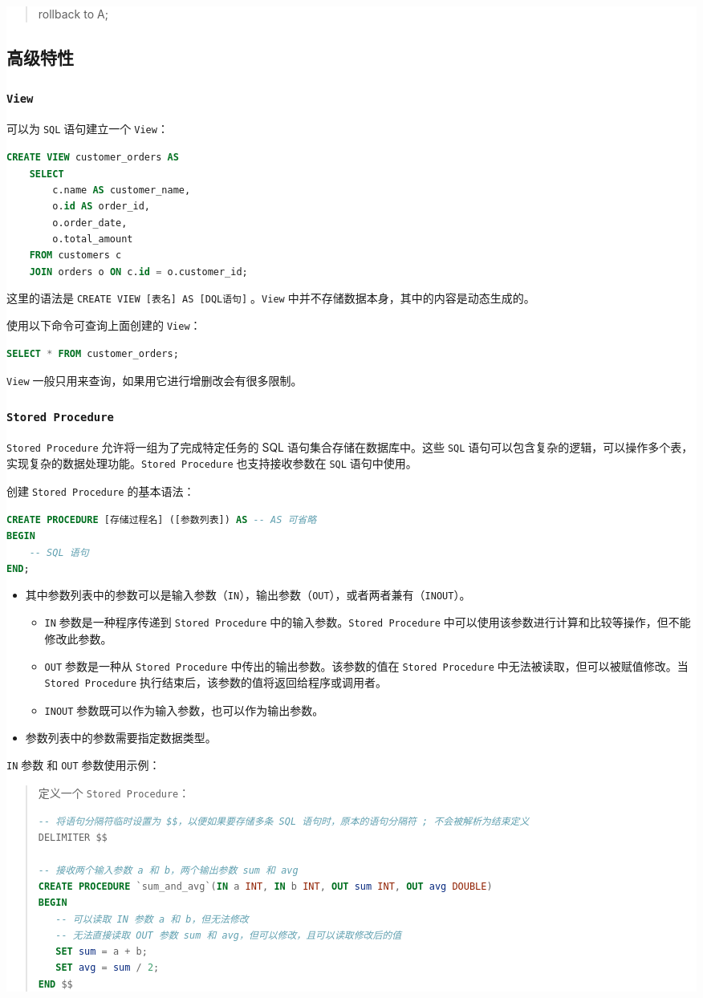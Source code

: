> rollback to A;
> ~~~

## 高级特性

### `View`

可以为 `SQL` 语句建立一个 `View`：

~~~sql
CREATE VIEW customer_orders AS 
    SELECT 
        c.name AS customer_name, 
        o.id AS order_id, 
        o.order_date, 
        o.total_amount
    FROM customers c
    JOIN orders o ON c.id = o.customer_id;
~~~

这里的语法是 `CREATE VIEW [表名] AS [DQL语句]` 。`View` 中并不存储数据本身，其中的内容是动态生成的。

使用以下命令可查询上面创建的 `View`：

~~~sql
SELECT * FROM customer_orders;
~~~

`View` 一般只用来查询，如果用它进行增删改会有很多限制。

### `Stored Procedure`

`Stored Procedure` 允许将一组为了完成特定任务的 SQL 语句集合存储在数据库中。这些 `SQL` 语句可以包含复杂的逻辑，可以操作多个表，实现复杂的数据处理功能。`Stored Procedure` 也支持接收参数在 `SQL` 语句中使用。

创建 `Stored Procedure` 的基本语法：

~~~sql
CREATE PROCEDURE [存储过程名] ([参数列表]) AS -- AS 可省略
BEGIN
    -- SQL 语句
END;
~~~

- 其中参数列表中的参数可以是输入参数（`IN`），输出参数（`OUT`），或者两者兼有（`INOUT`）。

  - `IN` 参数是一种程序传递到 `Stored Procedure` 中的输入参数。`Stored Procedure` 中可以使用该参数进行计算和比较等操作，但不能修改此参数。
  - `OUT` 参数是一种从 `Stored Procedure` 中传出的输出参数。该参数的值在 `Stored Procedure` 中无法被读取，但可以被赋值修改。当 `Stored Procedure` 执行结束后，该参数的值将返回给程序或调用者。

  - `INOUT` 参数既可以作为输入参数，也可以作为输出参数。

- 参数列表中的参数需要指定数据类型。

`IN` 参数 和 `OUT` 参数使用示例：

>定义一个 `Stored Procedure`：
>
>~~~sql
>-- 将语句分隔符临时设置为 $$，以便如果要存储多条 SQL 语句时，原本的语句分隔符 ; 不会被解析为结束定义
>DELIMITER $$ 
>
>-- 接收两个输入参数 a 和 b，两个输出参数 sum 和 avg
>CREATE PROCEDURE `sum_and_avg`(IN a INT, IN b INT, OUT sum INT, OUT avg DOUBLE)
>BEGIN
>    -- 可以读取 IN 参数 a 和 b，但无法修改
>    -- 无法直接读取 OUT 参数 sum 和 avg，但可以修改，且可以读取修改后的值
>    SET sum = a + b;
>    SET avg = sum / 2;
>END $$